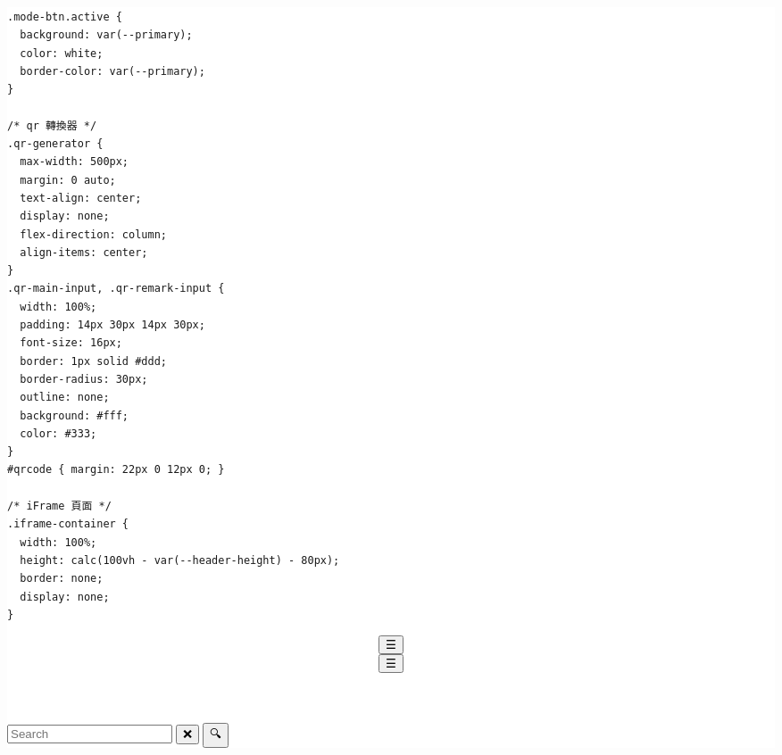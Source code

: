     .mode-btn.active {
      background: var(--primary);
      color: white;
      border-color: var(--primary);
    }

    /* qr 轉換器 */
    .qr-generator {
      max-width: 500px;
      margin: 0 auto;
      text-align: center;
      display: none;
      flex-direction: column;
      align-items: center;
    }
    .qr-main-input, .qr-remark-input {
      width: 100%;
      padding: 14px 30px 14px 30px;
      font-size: 16px;
      border: 1px solid #ddd;
      border-radius: 30px;
      outline: none;
      background: #fff;
      color: #333;
    }
    #qrcode { margin: 22px 0 12px 0; }

    /* iFrame 頁面 */
    .iframe-container {
      width: 100%;
      height: calc(100vh - var(--header-height) - 80px);
      border: none;
      display: none;
    }
  </style>
</head>
<body>
  
  <header>
    <button class="toggle-btn" id="toggle-left">☰</button>
    <div style="font-size:18px;font-weight:500;"></div>
    <button class="toggle-btn" id="toggle-right">☰</button>
  </header>

  
  <div class="sidebar left" id="left-sidebar"></div>

  
  <div class="sidebar right" id="right-sidebar"></div>

  
  <div id="main-content">
    <!-- 預設載入搜尋頁面 -->
    <div id="search-page" class="search-container">
      <div class="search-box">
        <input type="text" class="search-input" placeholder="Search" id="search-input" />
        <button class="clear-btn" id="clear-btn">❌</button>
        <button class="search-btn" id="search-btn">🔍</button>
      </div>
      <div class="mode-selector" id="mode-selector"></div>
    </div>
